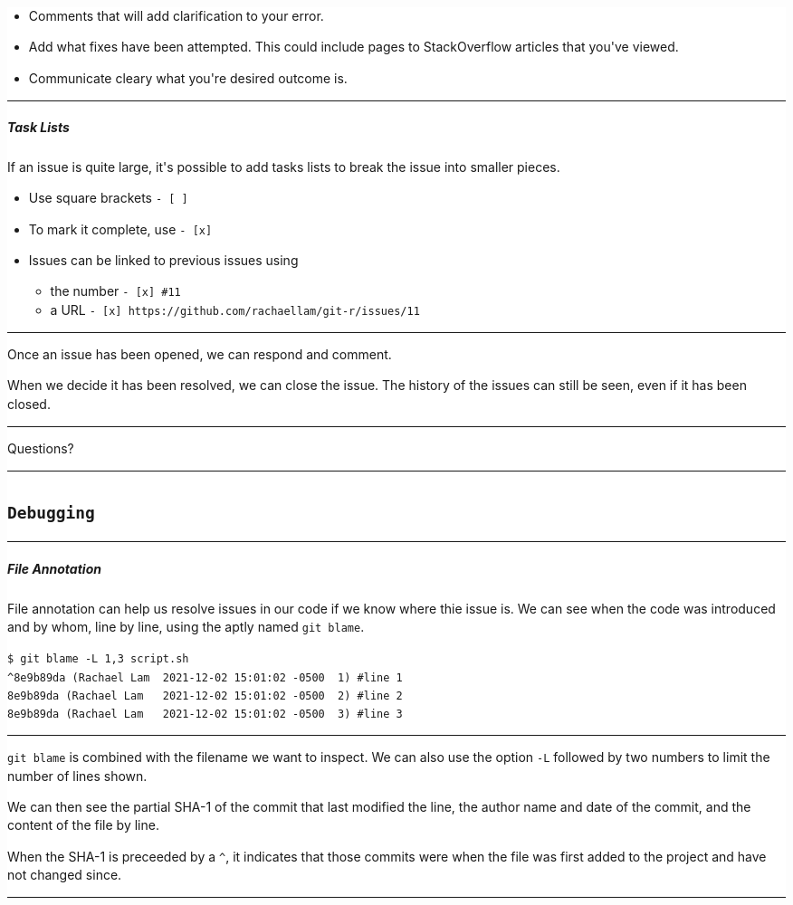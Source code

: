 - Comments that will add clarification to your error.

- Add what fixes have been attempted. This could include pages to StackOverflow articles that you've viewed.

- Communicate cleary what you're desired outcome is.

---
##### Task Lists
If an issue is quite large, it's possible to add tasks lists to break the issue into smaller pieces.
- Use square brackets `- [ ]`

- To mark it complete, use `- [x]`

- Issues can be linked to previous issues using 
    - the number `- [x] #11`
    - a URL `- [x] https://github.com/rachaellam/git-r/issues/11`

---
Once an issue has been opened, we can respond and comment. 

When we decide it has been resolved, we can close the issue. The history of the issues can still be seen, even if it has been closed.

---


Questions?

---


## `Debugging`

---
##### File Annotation
File annotation can help us resolve issues in our code if we know where thie issue is. We can see when the code was introduced and by whom, line by line, using the aptly named `git blame`.

```console
$ git blame -L 1,3 script.sh
^8e9b89da (Rachael Lam  2021-12-02 15:01:02 -0500  1) #line 1
8e9b89da (Rachael Lam   2021-12-02 15:01:02 -0500  2) #line 2
8e9b89da (Rachael Lam   2021-12-02 15:01:02 -0500  3) #line 3 
```

---
`git blame` is combined with the filename we want to inspect. We can also use the option `-L` followed by two numbers to limit the number of lines shown. 

We can then see the partial SHA-1 of the commit that last modified the line, the author name and date of the commit, and the content of the file by line.

When the SHA-1 is preceeded by a `^`, it indicates that those commits were when the file was first added to the project and have not changed since.

---